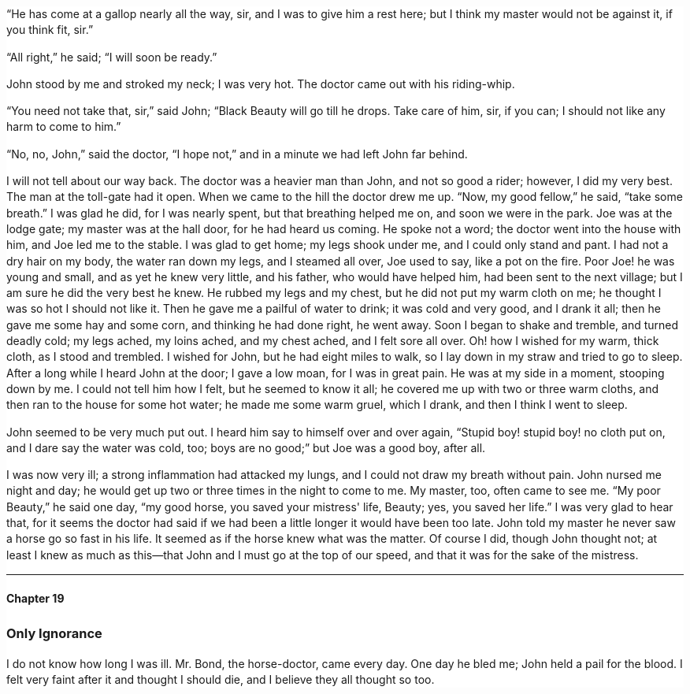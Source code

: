 “He has come at a gallop nearly all the way, sir, and I was to give him a rest here; but I think my master would not be against it, if you think fit, sir.”

“All right,” he said; “I will soon be ready.”

John stood by me and stroked my neck; I was very hot. The doctor came out with his riding-whip.

“You need not take that, sir,” said John; “Black Beauty will go till he drops. Take care of him, sir, if you can; I should not like any harm to come to him.”

“No, no, John,” said the doctor, “I hope not,” and in a minute we had left John far behind.

I will not tell about our way back. The doctor was a heavier man than John, and not so good a rider; however, I did my very best. The man at the toll-gate had it open. When we came to the hill the doctor drew me up. “Now, my good fellow,” he said, “take some breath.” I was glad he did, for I was nearly spent, but that breathing helped me on, and soon we were in the park. Joe was at the lodge gate; my master was at the hall door, for he had heard us coming. He spoke not a word; the doctor went into the house with him, and Joe led me to the stable. I was glad to get home; my legs shook under me, and I could only stand and pant. I had not a dry hair on my body, the water ran down my legs, and I steamed all over, Joe used to say, like a pot on the fire. Poor Joe! he was young and small, and as yet he knew very little, and his father, who would have helped him, had been sent to the next village; but I am sure he did the very best he knew. He rubbed my legs and my chest, but he did not put my warm cloth on me; he thought I was so hot I should not like it. Then he gave me a pailful of water to drink; it was cold and very good, and I drank it all; then he gave me some hay and some corn, and thinking he had done right, he went away. Soon I began to shake and tremble, and turned deadly cold; my legs ached, my loins ached, and my chest ached, and I felt sore all over. Oh! how I wished for my warm, thick cloth, as I stood and trembled. I wished for John, but he had eight miles to walk, so I lay down in my straw and tried to go to sleep. After a long while I heard John at the door; I gave a low moan, for I was in great pain. He was at my side in a moment, stooping down by me. I could not tell him how I felt, but he seemed to know it all; he covered me up with two or three warm cloths, and then ran to the house for some hot water; he made me some warm gruel, which I drank, and then I think I went to sleep.

John seemed to be very much put out. I heard him say to himself over and over again, “Stupid boy! stupid boy! no cloth put on, and I dare say the water was cold, too; boys are no good;” but Joe was a good boy, after all.

I was now very ill; a strong inflammation had attacked my lungs, and I could not draw my breath without pain. John nursed me night and day; he would get up two or three times in the night to come to me. My master, too, often came to see me. “My poor Beauty,” he said one day, “my good horse, you saved your mistress' life, Beauty; yes, you saved her life.” I was very glad to hear that, for it seems the doctor had said if we had been a little longer it would have been too late. John told my master he never saw a horse go so fast in his life. It seemed as if the horse knew what was the matter. Of course I did, though John thought not; at least I knew as much as this—that John and I must go at the top of our speed, and that it was for the sake of the mistress.

---

#### Chapter 19  

### Only Ignorance

I do not know how long I was ill. Mr. Bond, the horse-doctor, came every day. One day he bled me; John held a pail for the blood. I felt very faint after it and thought I should die, and I believe they all thought so too.
